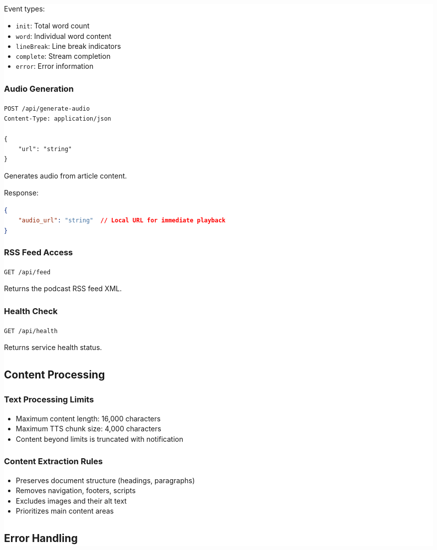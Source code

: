 Event types:
- `init`: Total word count
- `word`: Individual word content
- `lineBreak`: Line break indicators
- `complete`: Stream completion
- `error`: Error information

### Audio Generation
```http
POST /api/generate-audio
Content-Type: application/json

{
    "url": "string"
}
```
Generates audio from article content.

Response:
```json
{
    "audio_url": "string"  // Local URL for immediate playback
}
```

### RSS Feed Access
```http
GET /api/feed
```
Returns the podcast RSS feed XML.

### Health Check
```http
GET /api/health
```
Returns service health status.

## Content Processing

### Text Processing Limits
- Maximum content length: 16,000 characters
- Maximum TTS chunk size: 4,000 characters
- Content beyond limits is truncated with notification

### Content Extraction Rules
- Preserves document structure (headings, paragraphs)
- Removes navigation, footers, scripts
- Excludes images and their alt text
- Prioritizes main content areas

## Error Handling
